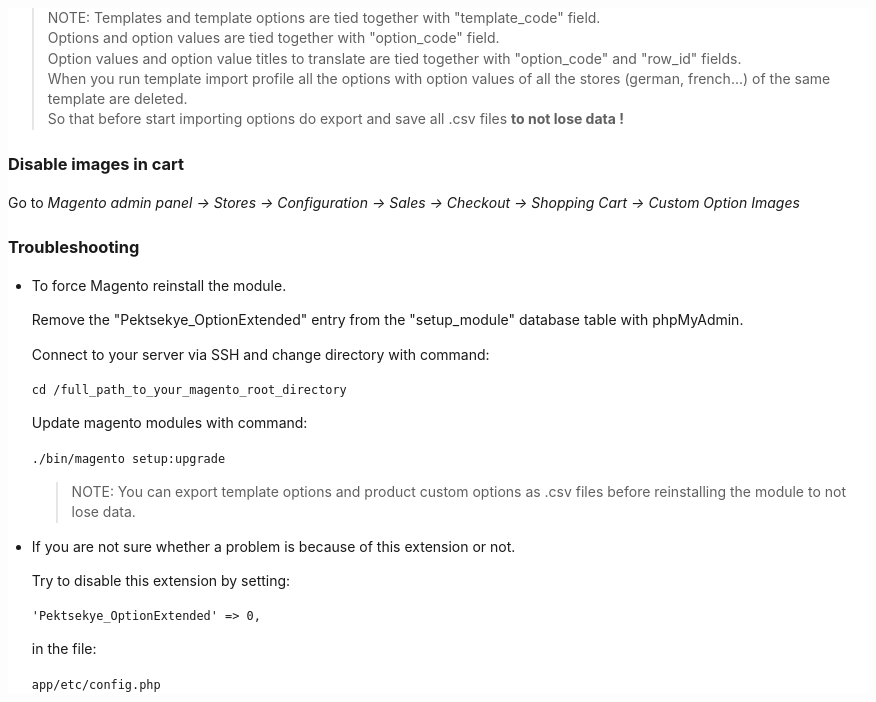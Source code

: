 >NOTE: Templates and template options are tied together with "template_code" field.  
Options and option values are tied together with "option_code" field.  
Option values and option value titles to translate are tied together with "option_code" and "row_id" fields.  
When you run template import profile all the options with option values of all the stores (german, french...) of the same template are deleted.  
So that before start importing options do export and save all .csv files **to not lose data !**  

  



### Disable images in cart

Go to _Magento admin panel -> Stores -> Configuration -> Sales -> Checkout -> Shopping Cart -> Custom Option Images_  
  

  



### Troubleshooting

*   To force Magento reinstall the module.
    
    Remove the "Pektsekye_OptionExtended" entry from the "setup_module" database table with phpMyAdmin.

    Connect to your server via SSH and change directory with command:
    ```
    cd /full_path_to_your_magento_root_directory
    ```

    Update magento modules with command:
    ```
    ./bin/magento setup:upgrade
    ```
    
    >NOTE: You can export template options and product custom options as .csv files before reinstalling the module to not lose data.


*   If you are not sure whether a problem is because of this extension or not.
    
    Try to disable this extension by setting: 
   
    ```
    'Pektsekye_OptionExtended' => 0,
    ```
       
    in the file:  
    
        app/etc/config.php

